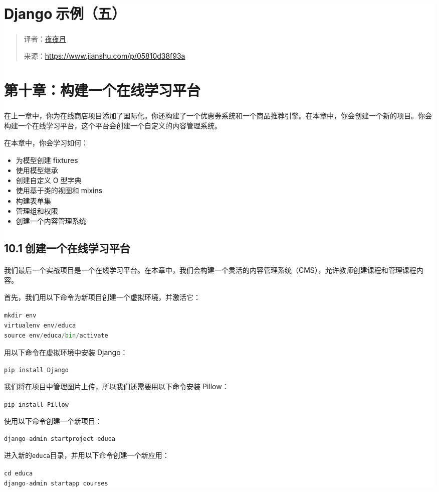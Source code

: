 # Django 示例（五）

> 译者：[夜夜月](https://www.jianshu.com/u/390b6edb26a8)
> 
> 来源：<https://www.jianshu.com/p/05810d38f93a>

# 第十章：构建一个在线学习平台

在上一章中，你为在线商店项目添加了国际化。你还构建了一个优惠券系统和一个商品推荐引擎。在本章中，你会创建一个新的项目。你会构建一个在线学习平台，这个平台会创建一个自定义的内容管理系统。

在本章中，你会学习如何：

- 为模型创建 fixtures
- 使用模型继承
- 创建自定义 O 型字典
- 使用基于类的视图和 mixins
- 构建表单集
- 管理组和权限
- 创建一个内容管理系统

## 10.1 创建一个在线学习平台

我们最后一个实战项目是一个在线学习平台。在本章中，我们会构建一个灵活的内容管理系统（CMS），允许教师创建课程和管理课程内容。

首先，我们用以下命令为新项目创建一个虚拟环境，并激活它：

```py
mkdir env
virtualenv env/educa
source env/educa/bin/activate
```

用以下命令在虚拟环境中安装 Django：

```py
pip install Django
```

我们将在项目中管理图片上传，所以我们还需要用以下命令安装 Pillow：

```py
pip install Pillow
```

使用以下命令创建一个新项目：

```py
django-admin startproject educa
```

进入新的`educa`目录，并用以下命令创建一个新应用：

```py
cd educa
django-admin startapp courses
```
